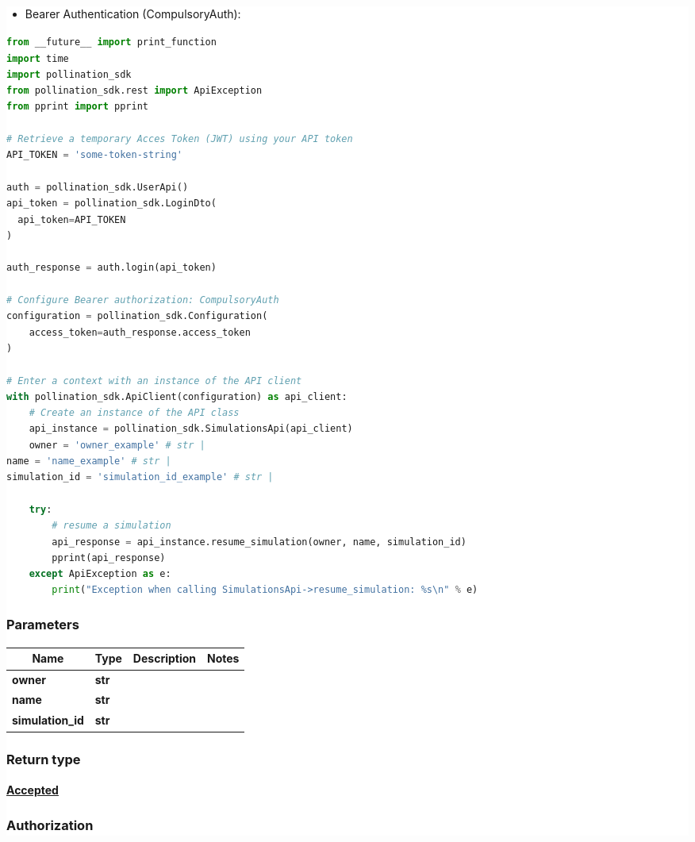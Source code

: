 * Bearer Authentication (CompulsoryAuth):
```python
from __future__ import print_function
import time
import pollination_sdk
from pollination_sdk.rest import ApiException
from pprint import pprint

# Retrieve a temporary Acces Token (JWT) using your API token
API_TOKEN = 'some-token-string'

auth = pollination_sdk.UserApi()
api_token = pollination_sdk.LoginDto(
  api_token=API_TOKEN
)

auth_response = auth.login(api_token)

# Configure Bearer authorization: CompulsoryAuth
configuration = pollination_sdk.Configuration(
    access_token=auth_response.access_token
)

# Enter a context with an instance of the API client
with pollination_sdk.ApiClient(configuration) as api_client:
    # Create an instance of the API class
    api_instance = pollination_sdk.SimulationsApi(api_client)
    owner = 'owner_example' # str | 
name = 'name_example' # str | 
simulation_id = 'simulation_id_example' # str | 

    try:
        # resume a simulation
        api_response = api_instance.resume_simulation(owner, name, simulation_id)
        pprint(api_response)
    except ApiException as e:
        print("Exception when calling SimulationsApi->resume_simulation: %s\n" % e)
```

### Parameters

Name | Type | Description  | Notes
------------- | ------------- | ------------- | -------------
 **owner** | **str**|  | 
 **name** | **str**|  | 
 **simulation_id** | **str**|  | 

### Return type

[**Accepted**](Accepted.md)

### Authorization
